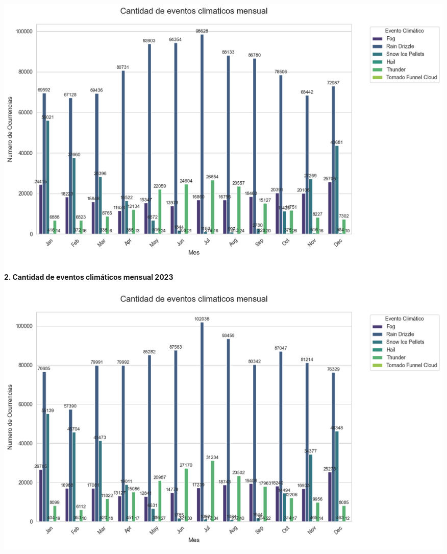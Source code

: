 ![Cantidad de eventos climáticos mensual](Images/Cantidad_de_eventos_climaticos_mensual.png)

#### 2. Cantidad de eventos climáticos mensual 2023
![Cantidad de eventos climáticos mensual](Images/Cantidad_de_eventos_climaticos_mensual_2023.png)

